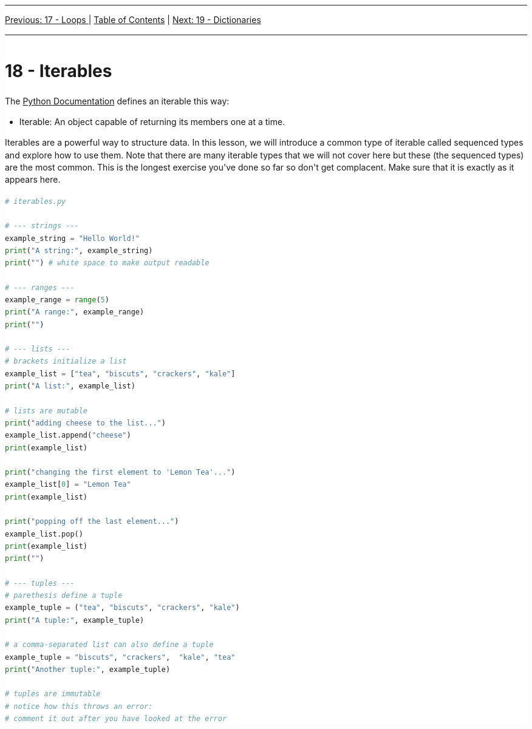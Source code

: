 

---

[Previous: 17 - Loops ](./17-Loops.md) | [Table of Contents](./00-Table-of-Contents.md) | [Next: 19 - Dictionaries ](./19-Dictionaries.md)

---

# 18 - Iterables

The [Python Documentation](https://docs.python.org/3/glossary.html#term-iterable) defines an iterable this way:

- Iterable: An object capable of returning its members one at a time.

Iterables are a powerful way to structure data. In this lesson, we will introduce a common type of iterable called sequenced types and explore how to use them. Note that there are many iterable types that we will not cover here but these (the sequenced types) are the most common. This is the longest exercise you've done so far so don't get complacent. Make sure that it is exactly as it appears here.

```python
# iterables.py

# --- strings --- 
example_string = "Hello World!"
print("A string:", example_string)
print("") # white space to make output readable

# --- ranges ---
example_range = range(5)
print("A range:", example_range)
print("")

# --- lists ---
# brackets initialize a list
example_list = ["tea", "biscuts", "crackers", "kale"]
print("A list:", example_list)

# lists are mutable
print("adding cheese to the list...")
example_list.append("cheese")
print(example_list)

print("changing the first element to 'Lemon Tea'...")
example_list[0] = "Lemon Tea"
print(example_list)

print("popping off the last element...")
example_list.pop()
print(example_list)
print("")

# --- tuples ---
# parethesis define a tuple
example_tuple = ("tea", "biscuts", "crackers", "kale")
print("A tuple:", example_tuple)

# a comma-separated list can also define a tuple
example_tuple = "biscuts", "crackers",  "kale", "tea"
print("Another tuple:", example_tuple)

# tuples are immutable
# notice how this throws an error:
# comment it out after you have looked at the error
```